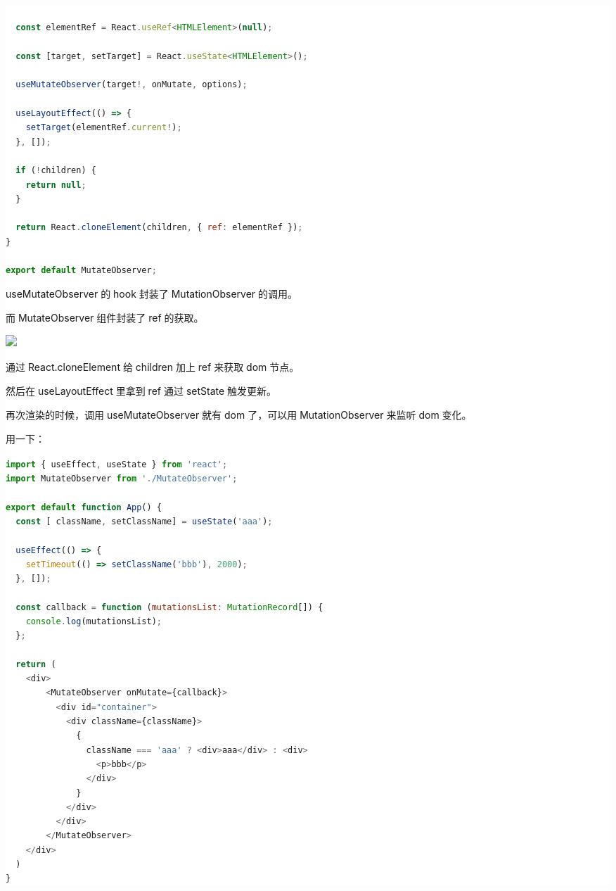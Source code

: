 ```javascript

  const elementRef = React.useRef<HTMLElement>(null);

  const [target, setTarget] = React.useState<HTMLElement>();

  useMutateObserver(target!, onMutate, options);

  useLayoutEffect(() => {
    setTarget(elementRef.current!);
  }, []);

  if (!children) {
    return null;
  }

  return React.cloneElement(children, { ref: elementRef });
}

export default MutateObserver;
```

useMutateObserver 的 hook 封装了 MutationObserver 的调用。

而 MutateObserver 组件封装了 ref 的获取。

![](https://raw.githubusercontent.com/star8085/picture/main/images/2025/react通过秘籍/1737549798923-5536eb0792444f55a83e9a5e62620fbftplv-k3u1fbpfcp-jj-mark0000q75.imagew1096h936s141314epngb1f1f1f)

通过 React.cloneElement 给 children 加上 ref 来获取 dom 节点。

然后在 useLayoutEffect 里拿到 ref 通过 setState 触发更新。

再次渲染的时候，调用 useMutateObserver 就有 dom 了，可以用 MutationObserver 来监听 dom 变化。

用一下：

```javascript
import { useEffect, useState } from 'react';
import MutateObserver from './MutateObserver';

export default function App() {
  const [ className, setClassName] = useState('aaa');

  useEffect(() => {
    setTimeout(() => setClassName('bbb'), 2000);
  }, []);

  const callback = function (mutationsList: MutationRecord[]) {
    console.log(mutationsList);
  };

  return (
    <div>
        <MutateObserver onMutate={callback}>
          <div id="container">
            <div className={className}>
              {
                className === 'aaa' ? <div>aaa</div> : <div>
                  <p>bbb</p>
                </div>
              }
            </div>
          </div>
        </MutateObserver>
    </div>
  )
}
```